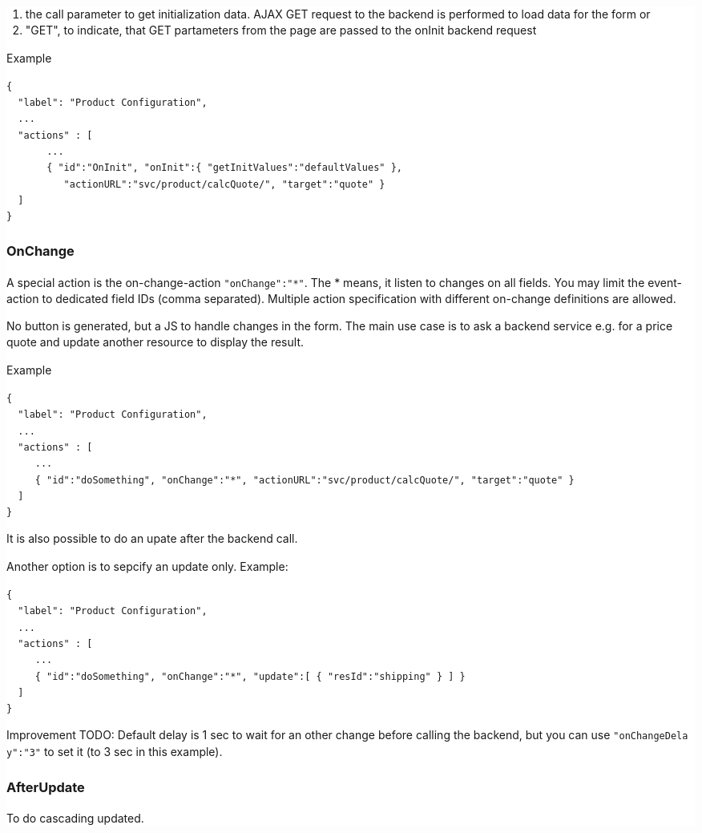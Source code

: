 1. the call parameter to get initialization data. AJAX GET request to the backend is performed to load data for the form or
2. "GET", to indicate, that GET partameters from the page are passed to the onInit backend request

Example

    {
      "label": "Product Configuration",
      ...
      "actions" : [ 
           ...
           { "id":"OnInit", "onInit":{ "getInitValues":"defaultValues" }, 
              "actionURL":"svc/product/calcQuote/", "target":"quote" } 
      ]
    }

### OnChange 
A special action is the on-change-action <code>"onChange":"*"</code>. The * means, it listen to changes on all fields. You may limit the event-action to dedicated field IDs (comma separated). Multiple action specification with different on-change definitions are allowed.

No button is generated, but a JS to handle changes in the form. The main use case is to ask a backend service e.g. for a price quote and update another resource to display the result.

Example

    {
      "label": "Product Configuration",
      ...
      "actions" : [ 
         ...
         { "id":"doSomething", "onChange":"*", "actionURL":"svc/product/calcQuote/", "target":"quote" } 
      ]
    }

It is also possible to do an upate after the backend call.

Another option is to sepcify an update only. Example:

    {
      "label": "Product Configuration",
      ...
      "actions" : [ 
         ...
         { "id":"doSomething", "onChange":"*", "update":[ { "resId":"shipping" } ] } 
      ]
    }


Improvement TODO: Default delay is 1 sec to wait for an other change before calling the backend, but you can use <code>"onChangeDelay":"3"</code> to set it (to 3 sec in this example).

### AfterUpdate 

To do cascading updated.
